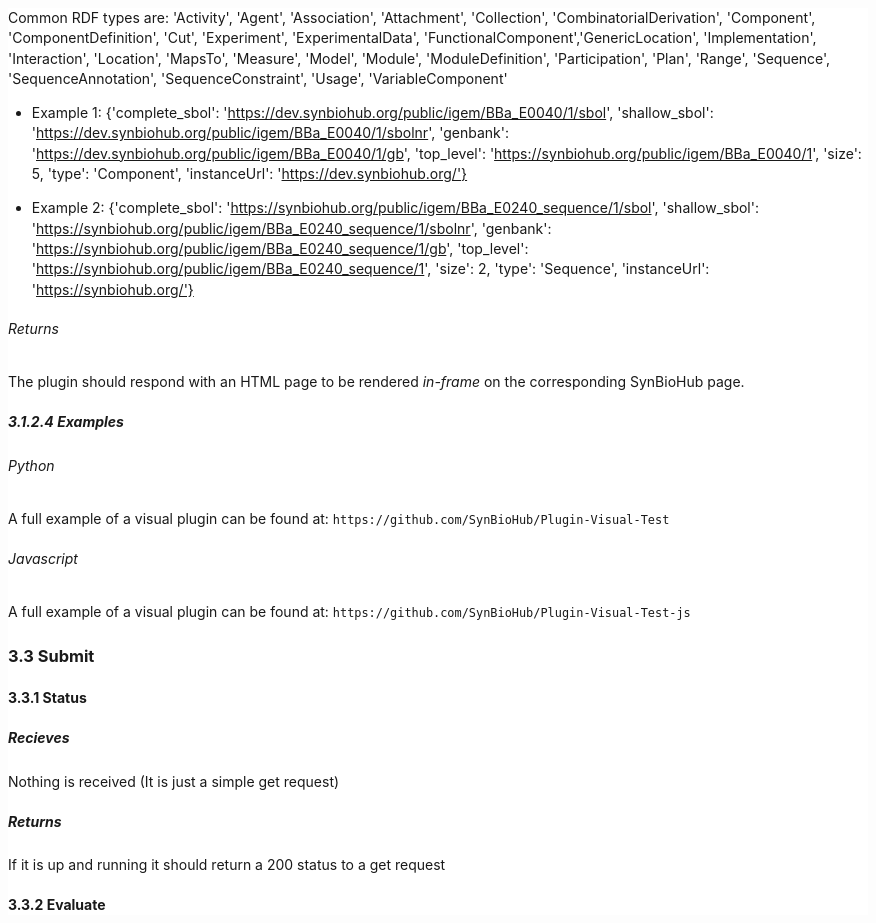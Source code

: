 Common RDF types are:
'Activity', 'Agent', 'Association', 'Attachment', 'Collection', 'CombinatorialDerivation', 'Component', 'ComponentDefinition', 'Cut', 'Experiment', 'ExperimentalData', 'FunctionalComponent','GenericLocation', 'Implementation', 'Interaction', 'Location', 'MapsTo', 'Measure', 'Model', 'Module', 'ModuleDefinition', 'Participation', 'Plan', 'Range', 'Sequence', 'SequenceAnnotation', 'SequenceConstraint', 'Usage', 'VariableComponent'
 
* Example 1:
{'complete_sbol': 'https://dev.synbiohub.org/public/igem/BBa_E0040/1/sbol',
 'shallow_sbol': 'https://dev.synbiohub.org/public/igem/BBa_E0040/1/sbolnr',
 'genbank': 'https://dev.synbiohub.org/public/igem/BBa_E0040/1/gb',
 'top_level': 'https://synbiohub.org/public/igem/BBa_E0040/1',
 'size': 5,
 'type': 'Component',
 'instanceUrl': 'https://dev.synbiohub.org/'}

* Example 2:
{'complete_sbol': 'https://synbiohub.org/public/igem/BBa_E0240_sequence/1/sbol', 
'shallow_sbol': 'https://synbiohub.org/public/igem/BBa_E0240_sequence/1/sbolnr', 
'genbank': 'https://synbiohub.org/public/igem/BBa_E0240_sequence/1/gb', 
'top_level': 'https://synbiohub.org/public/igem/BBa_E0240_sequence/1', 
'size': 2, 
'type': 'Sequence', 
'instanceUrl': 'https://synbiohub.org/'}


###### Returns
The plugin should respond with an HTML page to be rendered *in-frame* on the corresponding SynBioHub page.

##### 3.1.2.4 Examples

###### Python

A full example of a visual plugin can be found at: `https://github.com/SynBioHub/Plugin-Visual-Test`

###### Javascript

A full example of a visual plugin can be found at: `https://github.com/SynBioHub/Plugin-Visual-Test-js`


### 3.3 Submit

#### 3.3.1 Status

##### Recieves

Nothing is received (It is just a simple get request)

##### Returns

If it is up and running it should return a 200 status to a get request
#### 3.3.2 Evaluate
